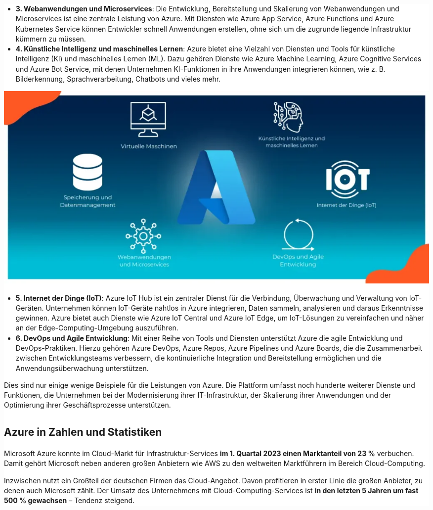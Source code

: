 - **3\. Webanwendungen und Microservices**: Die Entwicklung, Bereitstellung und Skalierung von Webanwendungen und Microservices ist eine zentrale Leistung von Azure. Mit Diensten wie Azure App Service, Azure Functions und Azure Kubernetes Service können Entwickler schnell Anwendungen erstellen, ohne sich um die zugrunde liegende Infrastruktur kümmern zu müssen.
- **4\. Künstliche Intelligenz und maschinelles Lernen**: Azure bietet eine Vielzahl von Diensten und Tools für künstliche Intelligenz (KI) und maschinelles Lernen (ML). Dazu gehören Dienste wie Azure Machine Learning, Azure Cognitive Services und Azure Bot Service, mit denen Unternehmen KI-Funktionen in ihre Anwendungen integrieren können, wie z. B. Bilderkennung, Sprachverarbeitung, Chatbots und vieles mehr.

[![Vor dem blauen Hintergund ist das Azure Logo mittig abgebildet und drum herum sind sechs weiße Icons für verschiedenen Services abgebildet.](images/Was-bietet-Azure-2-1024x463.webp)](https://thinkport.digital/cloud-consulting-fuer-deutsche-grossunternehmen/azure/)

- **5\. Internet der Dinge (IoT)**: Azure IoT Hub ist ein zentraler Dienst für die Verbindung, Überwachung und Verwaltung von IoT-Geräten. Unternehmen können IoT-Geräte nahtlos in Azure integrieren, Daten sammeln, analysieren und daraus Erkenntnisse gewinnen. Azure bietet auch Dienste wie Azure IoT Central und Azure IoT Edge, um IoT-Lösungen zu vereinfachen und näher an der Edge-Computing-Umgebung auszuführen.
- **6\. DevOps und Agile Entwicklung**: Mit einer Reihe von Tools und Diensten unterstützt Azure die agile Entwicklung und DevOps-Praktiken. Hierzu gehören Azure DevOps, Azure Repos, Azure Pipelines und Azure Boards, die die Zusammenarbeit zwischen Entwicklungsteams verbessern, die kontinuierliche Integration und Bereitstellung ermöglichen und die Anwendungsüberwachung unterstützen.

Dies sind nur einige wenige Beispiele für die Leistungen von Azure. Die Plattform umfasst noch hunderte weiterer Dienste und Funktionen, die Unternehmen bei der Modernisierung ihrer IT-Infrastruktur, der Skalierung ihrer Anwendungen und der Optimierung ihrer Geschäftsprozesse unterstützen.

## Azure in Zahlen und Statistiken

Microsoft Azure konnte im Cloud-Markt für Infrastruktur-Services **im 1. Quartal 2023 einen Marktanteil von 23 %** verbuchen. Damit gehört Microsoft neben anderen großen Anbietern wie AWS zu den weltweiten Marktführern im Bereich Cloud-Computing.

Inzwischen nutzt ein Großteil der deutschen Firmen das Cloud-Angebot. Davon profitieren in erster Linie die großen Anbieter, zu denen auch Microsoft zählt. Der Umsatz des Unternehmens mit Cloud-Computing-Services ist **in den letzten 5 Jahren um fast 500 % gewachsen** – Tendenz steigend.
